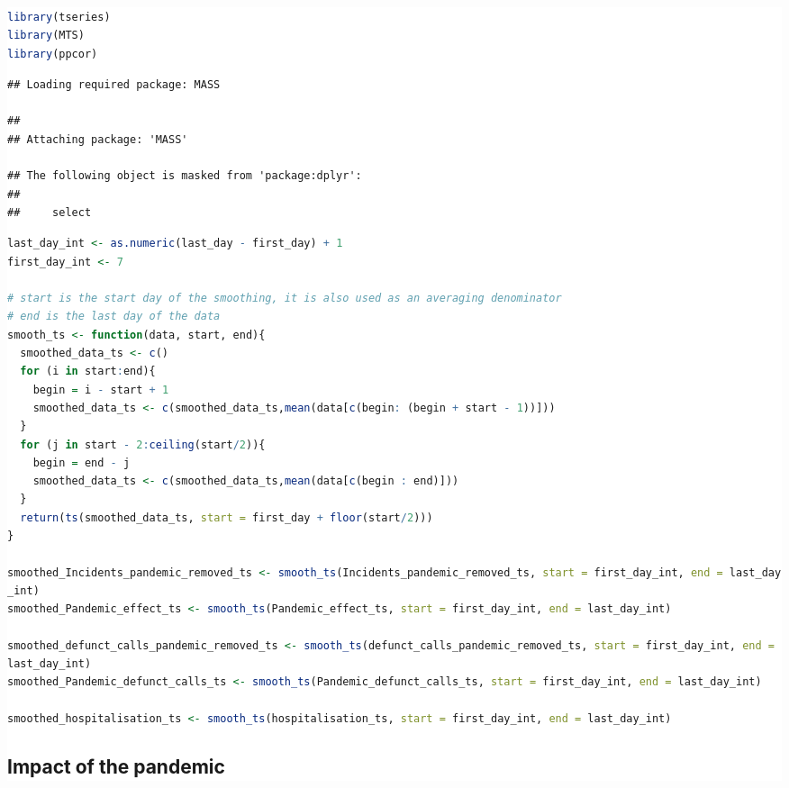 ``` r
library(tseries)
library(MTS)
library(ppcor)
```

    ## Loading required package: MASS

    ## 
    ## Attaching package: 'MASS'

    ## The following object is masked from 'package:dplyr':
    ## 
    ##     select

``` r
last_day_int <- as.numeric(last_day - first_day) + 1
first_day_int <- 7

# start is the start day of the smoothing, it is also used as an averaging denominator
# end is the last day of the data
smooth_ts <- function(data, start, end){
  smoothed_data_ts <- c()
  for (i in start:end){
    begin = i - start + 1
    smoothed_data_ts <- c(smoothed_data_ts,mean(data[c(begin: (begin + start - 1))]))
  }
  for (j in start - 2:ceiling(start/2)){
    begin = end - j
    smoothed_data_ts <- c(smoothed_data_ts,mean(data[c(begin : end)]))
  }
  return(ts(smoothed_data_ts, start = first_day + floor(start/2)))
}

smoothed_Incidents_pandemic_removed_ts <- smooth_ts(Incidents_pandemic_removed_ts, start = first_day_int, end = last_day_int)
smoothed_Pandemic_effect_ts <- smooth_ts(Pandemic_effect_ts, start = first_day_int, end = last_day_int)

smoothed_defunct_calls_pandemic_removed_ts <- smooth_ts(defunct_calls_pandemic_removed_ts, start = first_day_int, end = last_day_int)
smoothed_Pandemic_defunct_calls_ts <- smooth_ts(Pandemic_defunct_calls_ts, start = first_day_int, end = last_day_int)

smoothed_hospitalisation_ts <- smooth_ts(hospitalisation_ts, start = first_day_int, end = last_day_int)
```

## Impact of the pandemic
